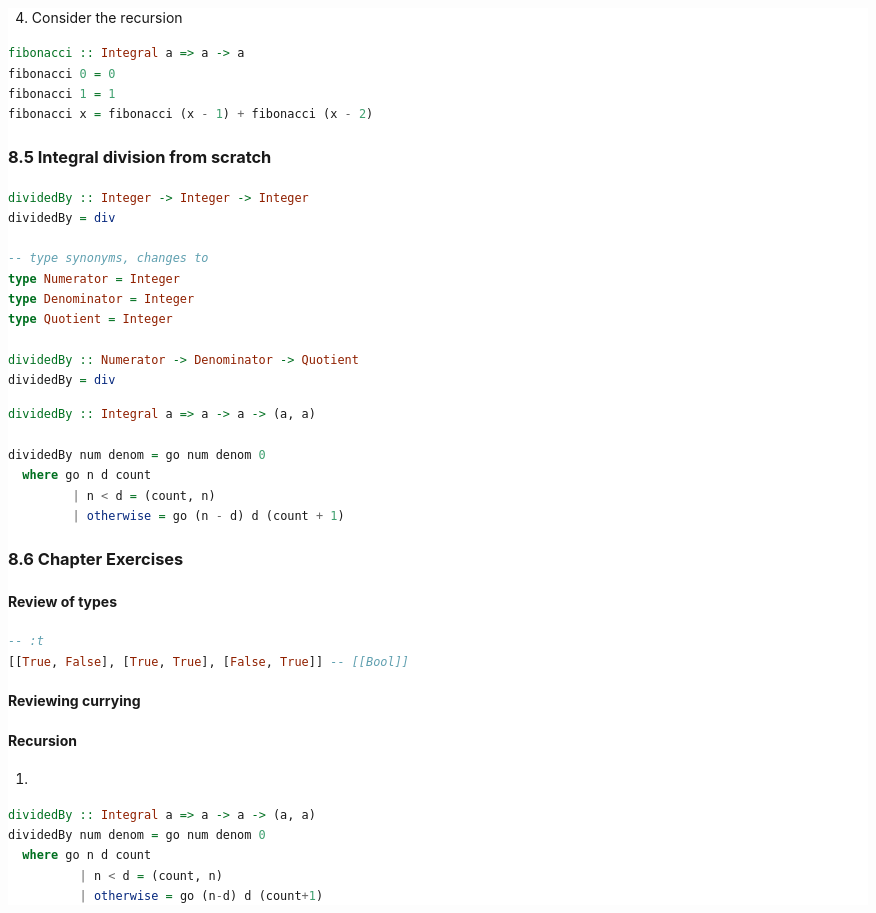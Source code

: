 4. Consider the recursion

```haskell
fibonacci :: Integral a => a -> a
fibonacci 0 = 0
fibonacci 1 = 1
fibonacci x = fibonacci (x - 1) + fibonacci (x - 2) 
```

### 8.5 Integral division from scratch

```haskell
dividedBy :: Integer -> Integer -> Integer 
dividedBy = div

-- type synonyms, changes to
type Numerator = Integer
type Denominator = Integer
type Quotient = Integer

dividedBy :: Numerator -> Denominator -> Quotient 
dividedBy = div
```

```haskell
dividedBy :: Integral a => a -> a -> (a, a) 

dividedBy num denom = go num denom 0
  where go n d count
         | n < d = (count, n)
         | otherwise = go (n - d) d (count + 1)
```


### 8.6 Chapter Exercises

#### Review of types

```haskell
-- :t
[[True, False], [True, True], [False, True]] -- [[Bool]]
```

#### Reviewing currying

#### Recursion
1.

```haskell
dividedBy :: Integral a => a -> a -> (a, a)
dividedBy num denom = go num denom 0
  where go n d count
          | n < d = (count, n)
          | otherwise = go (n-d) d (count+1)
```
